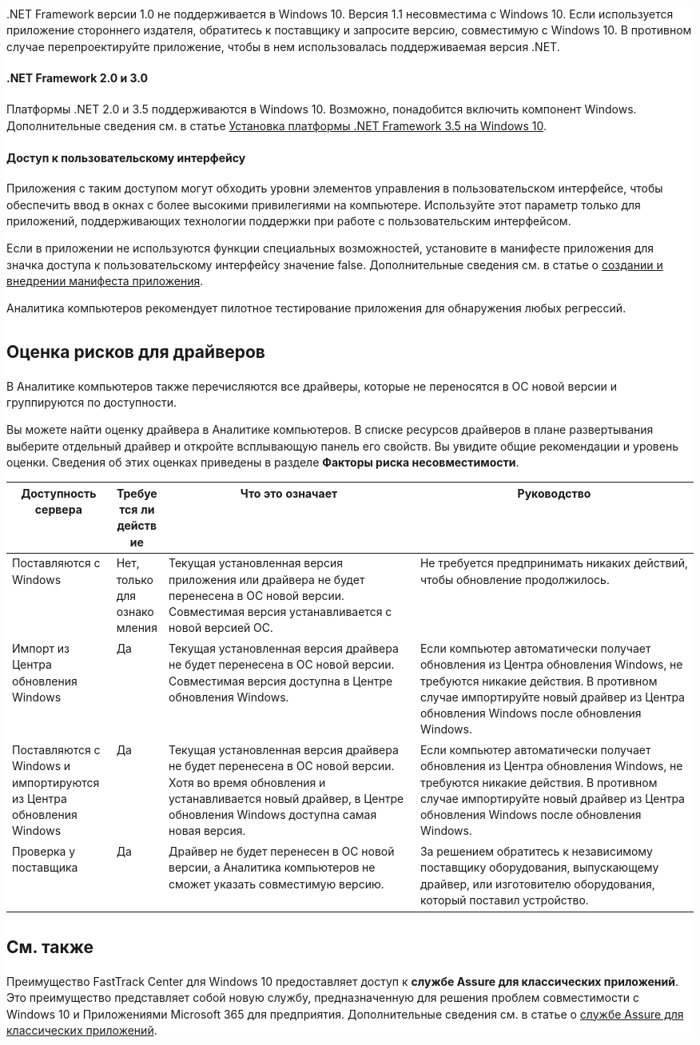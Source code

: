 .NET Framework версии 1.0 не поддерживается в Windows 10. Версия 1.1 несовместима с Windows 10. Если используется приложение стороннего издателя, обратитесь к поставщику и запросите версию, совместимую с Windows 10. В противном случае перепроектируйте приложение, чтобы в нем использовалась поддерживаемая версия .NET.

#### <a name="net-framework-2030"></a>.NET Framework 2.0 и 3.0

Платформы .NET 2.0 и 3.5 поддерживаются в Windows 10. Возможно, понадобится включить компонент Windows. Дополнительные сведения см. в статье [Установка платформы .NET Framework 3.5 на Windows 10](https://docs.microsoft.com/dotnet/framework/install/dotnet-35-windows-10).

#### <a name="ui-access"></a>Доступ к пользовательскому интерфейсу

Приложения с таким доступом могут обходить уровни элементов управления в пользовательском интерфейсе, чтобы обеспечить ввод в окнах с более высокими привилегиями на компьютере. Используйте этот параметр только для приложений, поддерживающих технологии поддержки при работе с пользовательским интерфейсом.

Если в приложении не используются функции специальных возможностей, установите в манифесте приложения для значка доступа к пользовательскому интерфейсу значение false. Дополнительные сведения см. в статье о [создании и внедрении манифеста приложения](https://docs.microsoft.com/previous-versions/bb756929\(v=msdn.10\)).

Аналитика компьютеров рекомендует пилотное тестирование приложения для обнаружения любых регрессий.

## <a name="driver-risk-assessment"></a>Оценка рисков для драйверов

В Аналитике компьютеров также перечисляются все драйверы, которые не переносятся в ОС новой версии и группируются по доступности.

Вы можете найти оценку драйвера в Аналитике компьютеров. В списке ресурсов драйверов в плане развертывания выберите отдельный драйвер и откройте всплывающую панель его свойств. Вы увидите общие рекомендации и уровень оценки. Сведения об этих оценках приведены в разделе **Факторы риска несовместимости**.

| Доступность сервера | Требуется ли действие | Что это означает | Руководство |
|---------------------|------------------|---------------|----------|
| Поставляются с Windows | Нет, только для ознакомления | Текущая установленная версия приложения или драйвера не будет перенесена в ОС новой версии. Совместимая версия устанавливается с новой версией ОС. | Не требуется предпринимать никаких действий, чтобы обновление продолжилось. |
| Импорт из Центра обновления Windows | Да | Текущая установленная версия драйвера не будет перенесена в ОС новой версии. Совместимая версия доступна в Центре обновления Windows. | Если компьютер автоматически получает обновления из Центра обновления Windows, не требуются никакие действия. В противном случае импортируйте новый драйвер из Центра обновления Windows после обновления Windows. |
| Поставляются с Windows и импортируются из Центра обновления Windows | Да | Текущая установленная версия драйвера не будет перенесена в ОС новой версии. Хотя во время обновления и устанавливается новый драйвер, в Центре обновления Windows доступна самая новая версия. | Если компьютер автоматически получает обновления из Центра обновления Windows, не требуются никакие действия. В противном случае импортируйте новый драйвер из Центра обновления Windows после обновления Windows. |
| Проверка у поставщика | Да | Драйвер не будет перенесен в ОС новой версии, а Аналитика компьютеров не сможет указать совместимую версию. | За решением обратитесь к независимому поставщику оборудования, выпускающему драйвер, или изготовителю оборудования, который поставил устройство. |

## <a name="see-also"></a>См. также

Преимущество FastTrack Center для Windows 10 предоставляет доступ к **службе Assure для классических приложений**. Это преимущество представляет собой новую службу, предназначенную для решения проблем совместимости с Windows 10 и Приложениями Microsoft 365 для предприятия. Дополнительные сведения см. в статье о [службе Assure для классических приложений](https://docs.microsoft.com/fasttrack/win-10-desktop-app-assure).
